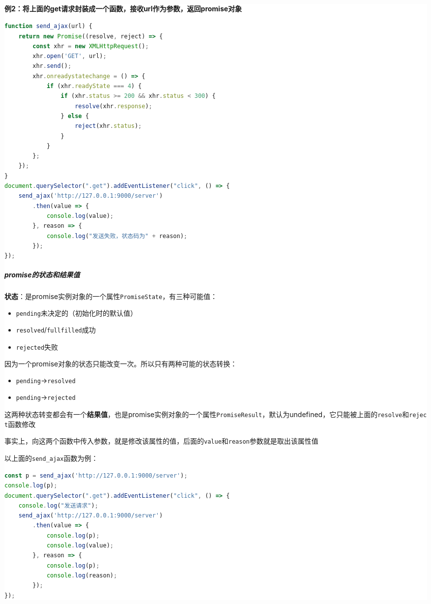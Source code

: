 
**例2：将上面的get请求封装成一个函数，接收url作为参数，返回promise对象**

```js
function send_ajax(url) {
    return new Promise((resolve, reject) => {
        const xhr = new XMLHttpRequest();
        xhr.open('GET', url);
        xhr.send();
        xhr.onreadystatechange = () => {
            if (xhr.readyState === 4) {
                if (xhr.status >= 200 && xhr.status < 300) {
                    resolve(xhr.response);
                } else {
                    reject(xhr.status);
                }
            }
        };
    });
}
document.querySelector(".get").addEventListener("click", () => {
    send_ajax('http://127.0.0.1:9000/server')
        .then(value => {
            console.log(value);
        }, reason => {
            console.log("发送失败，状态码为" + reason);
        });
});
```


##### promise的状态和结果值

**状态**：是promise实例对象的一个属性`PromiseState`，有三种可能值：

- `pending`未决定的（初始化时的默认值）

- `resolved`/`fullfilled`成功

- `rejected`失败



因为一个promise对象的状态只能改变一次。所以只有两种可能的状态转换：

- `pending`->`resolved`

- `pending`->`rejected`



这两种状态转变都会有一个**结果值**，也是promise实例对象的一个属性`PromiseResult`，默认为undefined，它只能被上面的`resolve`和`reject`函数修改

事实上，向这两个函数中传入参数，就是修改该属性的值，后面的`value`和`reason`参数就是取出该属性值

以上面的`send_ajax`函数为例：

```js
const p = send_ajax('http://127.0.0.1:9000/server');
console.log(p);
document.querySelector(".get").addEventListener("click", () => {
    console.log("发送请求");
    send_ajax('http://127.0.0.1:9000/server')
        .then(value => {
            console.log(p);
            console.log(value);
        }, reason => {
            console.log(p);
            console.log(reason);
        });
});
```
